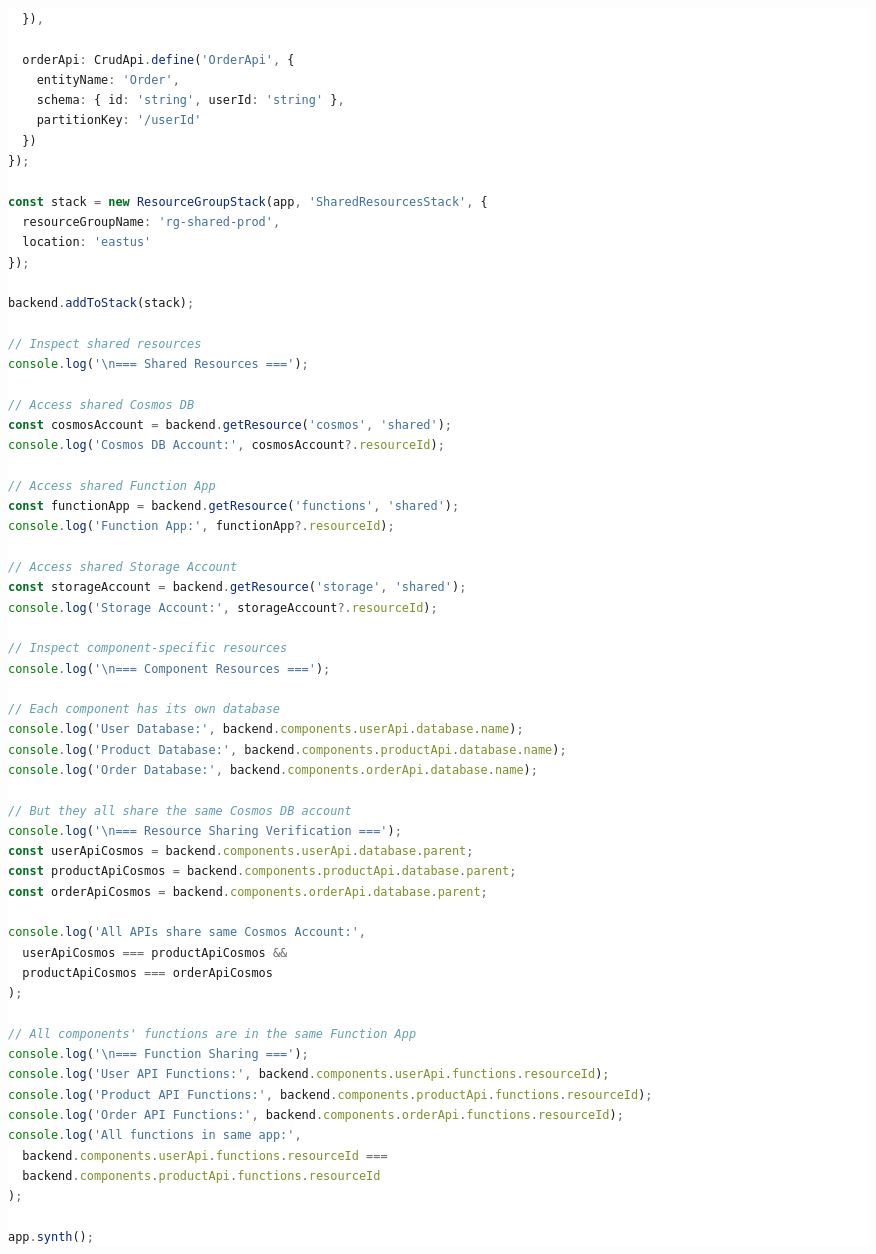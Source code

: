 ```typescript
  }),

  orderApi: CrudApi.define('OrderApi', {
    entityName: 'Order',
    schema: { id: 'string', userId: 'string' },
    partitionKey: '/userId'
  })
});

const stack = new ResourceGroupStack(app, 'SharedResourcesStack', {
  resourceGroupName: 'rg-shared-prod',
  location: 'eastus'
});

backend.addToStack(stack);

// Inspect shared resources
console.log('\n=== Shared Resources ===');

// Access shared Cosmos DB
const cosmosAccount = backend.getResource('cosmos', 'shared');
console.log('Cosmos DB Account:', cosmosAccount?.resourceId);

// Access shared Function App
const functionApp = backend.getResource('functions', 'shared');
console.log('Function App:', functionApp?.resourceId);

// Access shared Storage Account
const storageAccount = backend.getResource('storage', 'shared');
console.log('Storage Account:', storageAccount?.resourceId);

// Inspect component-specific resources
console.log('\n=== Component Resources ===');

// Each component has its own database
console.log('User Database:', backend.components.userApi.database.name);
console.log('Product Database:', backend.components.productApi.database.name);
console.log('Order Database:', backend.components.orderApi.database.name);

// But they all share the same Cosmos DB account
console.log('\n=== Resource Sharing Verification ===');
const userApiCosmos = backend.components.userApi.database.parent;
const productApiCosmos = backend.components.productApi.database.parent;
const orderApiCosmos = backend.components.orderApi.database.parent;

console.log('All APIs share same Cosmos Account:',
  userApiCosmos === productApiCosmos &&
  productApiCosmos === orderApiCosmos
);

// All components' functions are in the same Function App
console.log('\n=== Function Sharing ===');
console.log('User API Functions:', backend.components.userApi.functions.resourceId);
console.log('Product API Functions:', backend.components.productApi.functions.resourceId);
console.log('Order API Functions:', backend.components.orderApi.functions.resourceId);
console.log('All functions in same app:',
  backend.components.userApi.functions.resourceId ===
  backend.components.productApi.functions.resourceId
);

app.synth();
```
